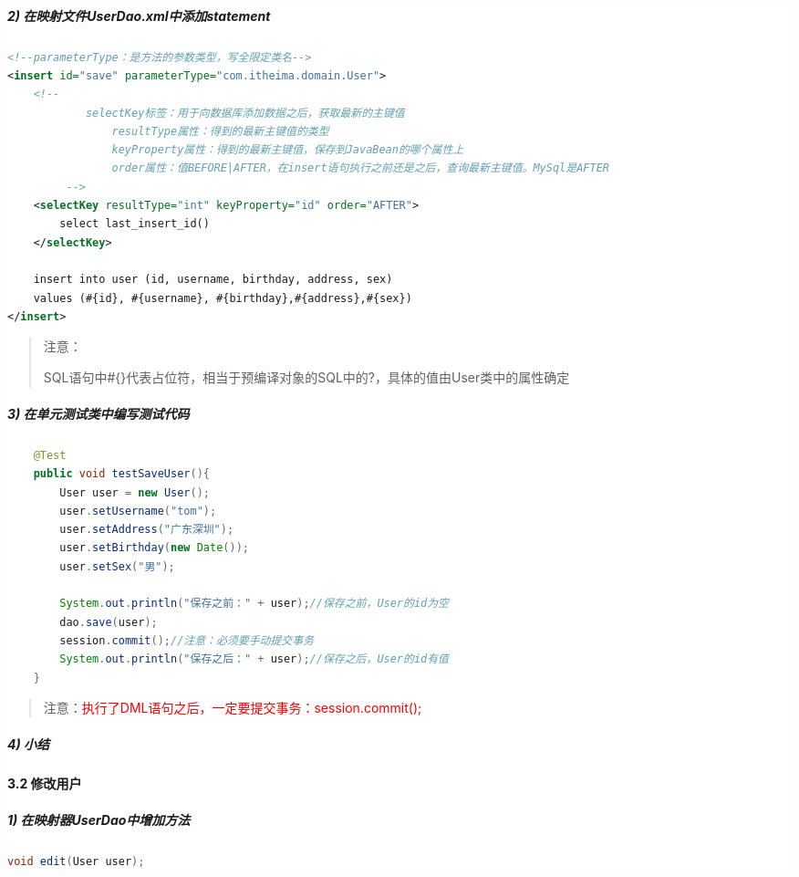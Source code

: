 ##### 2) 在映射文件UserDao.xml中添加statement

```xml
<!--parameterType：是方法的参数类型，写全限定类名-->
<insert id="save" parameterType="com.itheima.domain.User">
    <!-- 
            selectKey标签：用于向数据库添加数据之后，获取最新的主键值
                resultType属性：得到的最新主键值的类型
                keyProperty属性：得到的最新主键值，保存到JavaBean的哪个属性上
                order属性：值BEFORE|AFTER，在insert语句执行之前还是之后，查询最新主键值。MySql是AFTER
         -->
    <selectKey resultType="int" keyProperty="id" order="AFTER">
        select last_insert_id()
    </selectKey>

    insert into user (id, username, birthday, address, sex) 
    values (#{id}, #{username}, #{birthday},#{address},#{sex})
</insert>
```

> 注意：
>
> ​	SQL语句中#{}代表占位符，相当于预编译对象的SQL中的?，具体的值由User类中的属性确定

##### 3) 在单元测试类中编写测试代码

```java
    @Test
    public void testSaveUser(){
        User user = new User();
        user.setUsername("tom");
        user.setAddress("广东深圳");
        user.setBirthday(new Date());
        user.setSex("男");

        System.out.println("保存之前：" + user);//保存之前，User的id为空
        dao.save(user);
        session.commit();//注意：必须要手动提交事务
        System.out.println("保存之后：" + user);//保存之后，User的id有值
    }
```

> 注意：<span style="color:red;">执行了DML语句之后，一定要提交事务：session.commit();</span>

##### 4) 小结



#### 3.2 修改用户

##### 1) 在映射器UserDao中增加方法

```java
void edit(User user);
```
